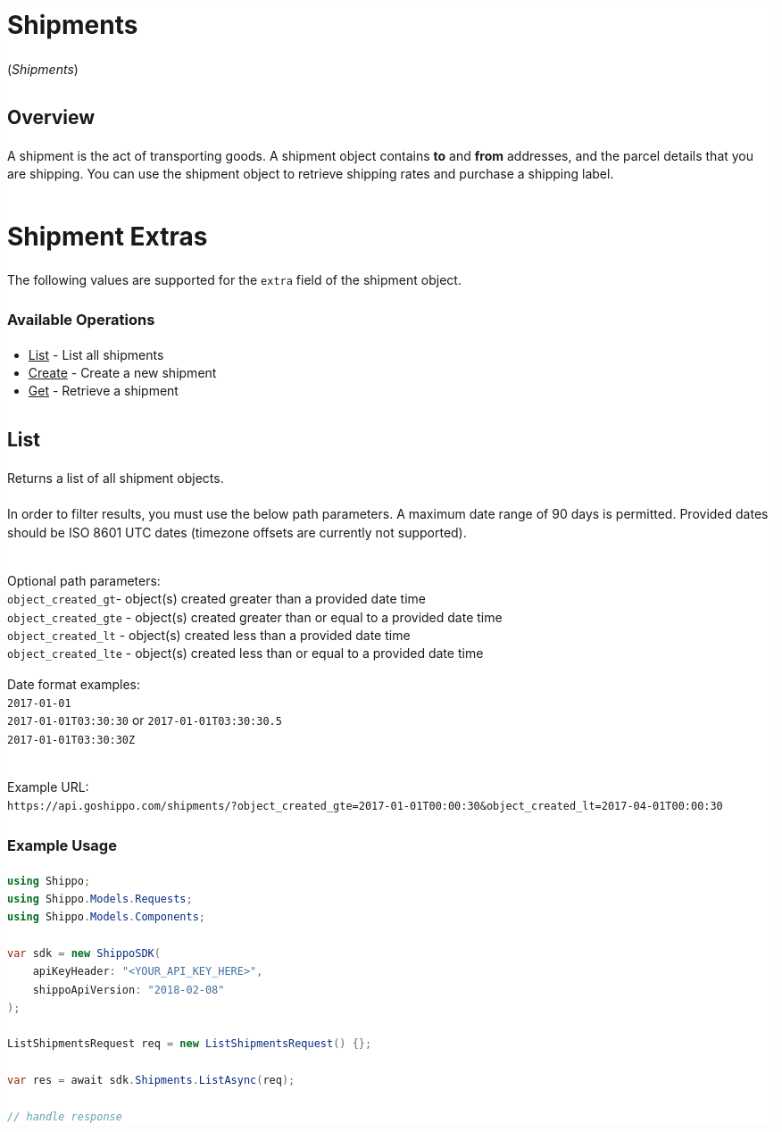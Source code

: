 # Shipments
(*Shipments*)

## Overview

A shipment is the act of transporting goods. A shipment object contains **to** and **from** addresses, and the parcel details that you are shipping. You can use the shipment object to retrieve shipping rates and purchase a shipping label.
<SchemaDefinition schemaRef="#/components/schemas/Shipment"/>
 
# Shipment Extras
The following values are supported for the `extra` field of the shipment object.
<SchemaDefinition schemaRef="#/components/schemas/ShipmentExtra"/>

### Available Operations

* [List](#list) - List all shipments
* [Create](#create) - Create a new shipment
* [Get](#get) - Retrieve a shipment

## List

Returns a list of all shipment objects.<br><br>
In order to filter results, you must use the below path parameters. 
A maximum date range of 90 days is permitted. 
Provided dates should be ISO 8601 UTC dates (timezone offsets are currently not supported).<br><br>

Optional path parameters:<br>
  `object_created_gt`- object(s) created greater than a provided date time<br>
  `object_created_gte` - object(s) created greater than or equal to a provided date time<br>
  `object_created_lt` - object(s) created less than a provided date time<br>
  `object_created_lte` - object(s) created less than or equal to a provided date time<br>

  Date format examples:<br>
    `2017-01-01`<br>
    `2017-01-01T03:30:30` or `2017-01-01T03:30:30.5`<br>
    `2017-01-01T03:30:30Z`<br><br>

  Example URL:<br>
    `https://api.goshippo.com/shipments/?object_created_gte=2017-01-01T00:00:30&object_created_lt=2017-04-01T00:00:30`

### Example Usage

```csharp
using Shippo;
using Shippo.Models.Requests;
using Shippo.Models.Components;

var sdk = new ShippoSDK(
    apiKeyHeader: "<YOUR_API_KEY_HERE>",
    shippoApiVersion: "2018-02-08"
);

ListShipmentsRequest req = new ListShipmentsRequest() {};

var res = await sdk.Shipments.ListAsync(req);

// handle response
```
